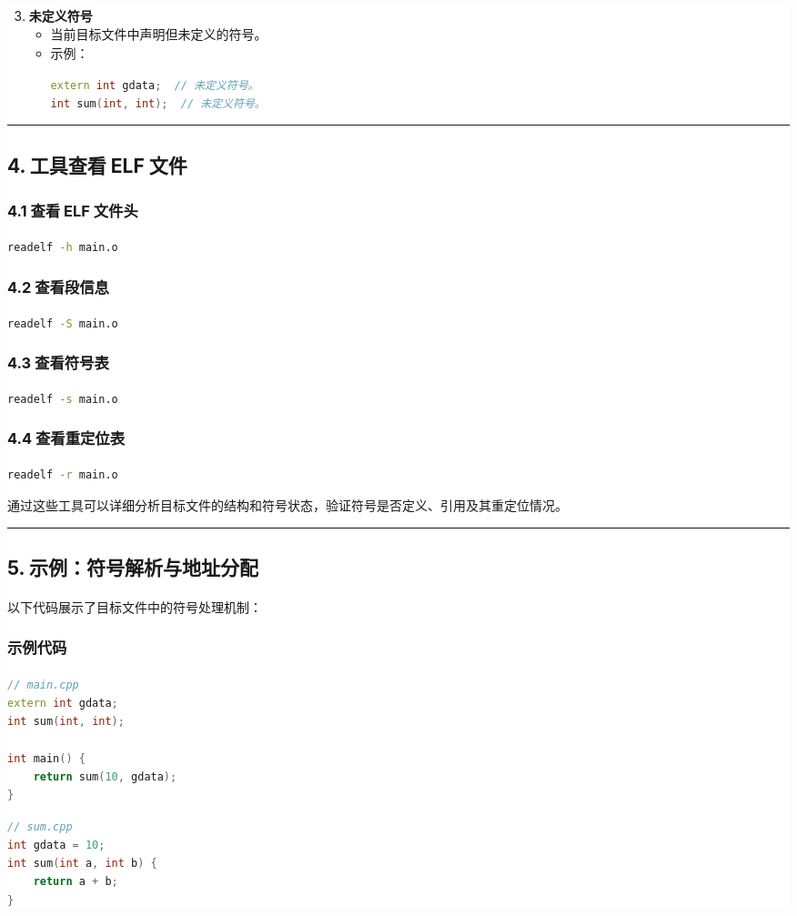 3. **未定义符号**
   - 当前目标文件中声明但未定义的符号。
   - 示例：
     ```cpp
     extern int gdata;  // 未定义符号。
     int sum(int, int);  // 未定义符号。
     ```

---

## **4. 工具查看 ELF 文件**

### **4.1 查看 ELF 文件头**
```bash
readelf -h main.o
```

### **4.2 查看段信息**
```bash
readelf -S main.o
```

### **4.3 查看符号表**
```bash
readelf -s main.o
```

### **4.4 查看重定位表**
```bash
readelf -r main.o
```

通过这些工具可以详细分析目标文件的结构和符号状态，验证符号是否定义、引用及其重定位情况。

---

## **5. 示例：符号解析与地址分配**

以下代码展示了目标文件中的符号处理机制：

### 示例代码
```cpp
// main.cpp
extern int gdata;
int sum(int, int);

int main() {
    return sum(10, gdata);
}
```

```cpp
// sum.cpp
int gdata = 10;
int sum(int a, int b) {
    return a + b;
}
```
